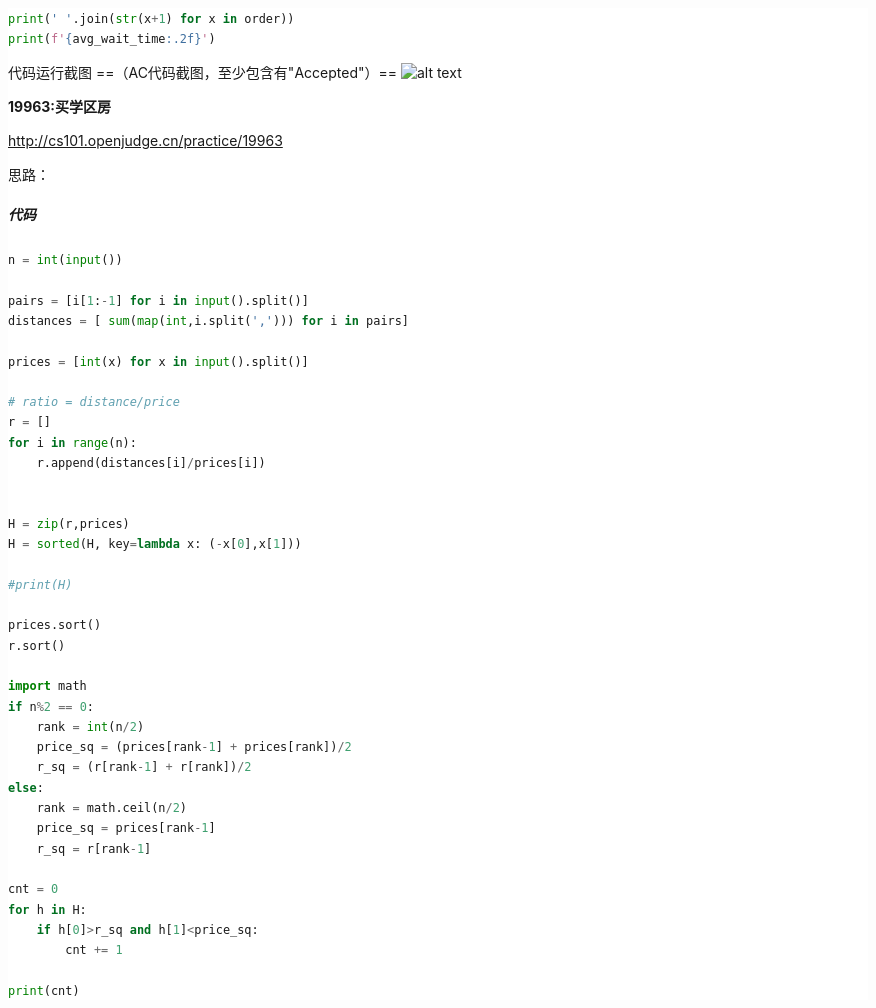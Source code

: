 ```python
print(' '.join(str(x+1) for x in order))
print(f'{avg_wait_time:.2f}')

```



代码运行截图 ==（AC代码截图，至少包含有"Accepted"）==
![alt text](image-2.png)




**19963:买学区房**

http://cs101.openjudge.cn/practice/19963



思路：



##### 代码

```python
n = int(input())

pairs = [i[1:-1] for i in input().split()]
distances = [ sum(map(int,i.split(','))) for i in pairs]

prices = [int(x) for x in input().split()]

# ratio = distance/price
r = []
for i in range(n):
    r.append(distances[i]/prices[i])


H = zip(r,prices)
H = sorted(H, key=lambda x: (-x[0],x[1]))

#print(H)

prices.sort()    
r.sort()

import math
if n%2 == 0:
    rank = int(n/2)
    price_sq = (prices[rank-1] + prices[rank])/2
    r_sq = (r[rank-1] + r[rank])/2
else:
    rank = math.ceil(n/2)
    price_sq = prices[rank-1]
    r_sq = r[rank-1]
    
cnt = 0
for h in H:
    if h[0]>r_sq and h[1]<price_sq:
        cnt += 1 
    
print(cnt)

```
